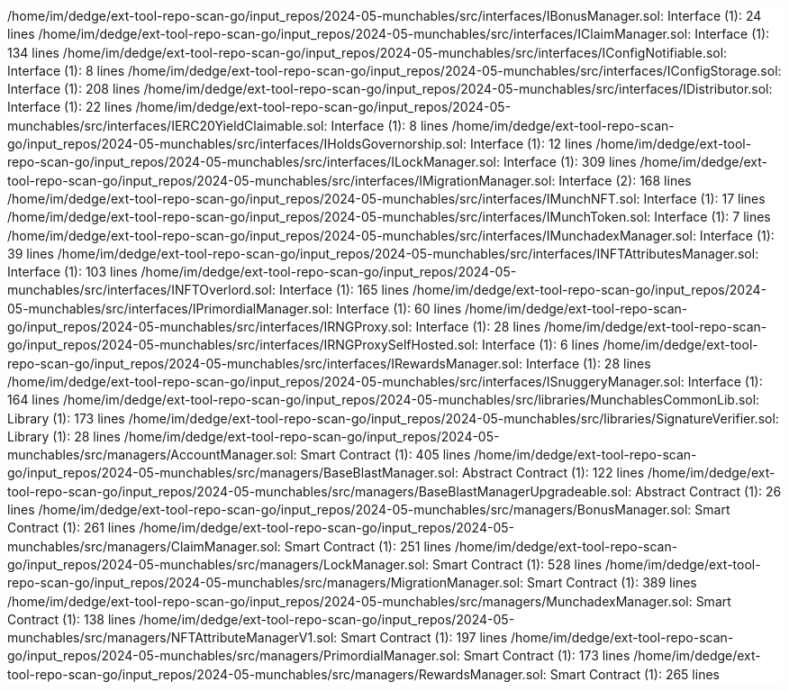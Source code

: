 /home/im/dedge/ext-tool-repo-scan-go/input_repos/2024-05-munchables/src/interfaces/IBonusManager.sol: Interface (1): 24 lines
/home/im/dedge/ext-tool-repo-scan-go/input_repos/2024-05-munchables/src/interfaces/IClaimManager.sol: Interface (1): 134 lines
/home/im/dedge/ext-tool-repo-scan-go/input_repos/2024-05-munchables/src/interfaces/IConfigNotifiable.sol: Interface (1): 8 lines
/home/im/dedge/ext-tool-repo-scan-go/input_repos/2024-05-munchables/src/interfaces/IConfigStorage.sol: Interface (1): 208 lines
/home/im/dedge/ext-tool-repo-scan-go/input_repos/2024-05-munchables/src/interfaces/IDistributor.sol: Interface (1): 22 lines
/home/im/dedge/ext-tool-repo-scan-go/input_repos/2024-05-munchables/src/interfaces/IERC20YieldClaimable.sol: Interface (1): 8 lines
/home/im/dedge/ext-tool-repo-scan-go/input_repos/2024-05-munchables/src/interfaces/IHoldsGovernorship.sol: Interface (1): 12 lines
/home/im/dedge/ext-tool-repo-scan-go/input_repos/2024-05-munchables/src/interfaces/ILockManager.sol: Interface (1): 309 lines
/home/im/dedge/ext-tool-repo-scan-go/input_repos/2024-05-munchables/src/interfaces/IMigrationManager.sol: Interface (2): 168 lines
/home/im/dedge/ext-tool-repo-scan-go/input_repos/2024-05-munchables/src/interfaces/IMunchNFT.sol: Interface (1): 17 lines
/home/im/dedge/ext-tool-repo-scan-go/input_repos/2024-05-munchables/src/interfaces/IMunchToken.sol: Interface (1): 7 lines
/home/im/dedge/ext-tool-repo-scan-go/input_repos/2024-05-munchables/src/interfaces/IMunchadexManager.sol: Interface (1): 39 lines
/home/im/dedge/ext-tool-repo-scan-go/input_repos/2024-05-munchables/src/interfaces/INFTAttributesManager.sol: Interface (1): 103 lines
/home/im/dedge/ext-tool-repo-scan-go/input_repos/2024-05-munchables/src/interfaces/INFTOverlord.sol: Interface (1): 165 lines
/home/im/dedge/ext-tool-repo-scan-go/input_repos/2024-05-munchables/src/interfaces/IPrimordialManager.sol: Interface (1): 60 lines
/home/im/dedge/ext-tool-repo-scan-go/input_repos/2024-05-munchables/src/interfaces/IRNGProxy.sol: Interface (1): 28 lines
/home/im/dedge/ext-tool-repo-scan-go/input_repos/2024-05-munchables/src/interfaces/IRNGProxySelfHosted.sol: Interface (1): 6 lines
/home/im/dedge/ext-tool-repo-scan-go/input_repos/2024-05-munchables/src/interfaces/IRewardsManager.sol: Interface (1): 28 lines
/home/im/dedge/ext-tool-repo-scan-go/input_repos/2024-05-munchables/src/interfaces/ISnuggeryManager.sol: Interface (1): 164 lines
/home/im/dedge/ext-tool-repo-scan-go/input_repos/2024-05-munchables/src/libraries/MunchablesCommonLib.sol: Library (1): 173 lines
/home/im/dedge/ext-tool-repo-scan-go/input_repos/2024-05-munchables/src/libraries/SignatureVerifier.sol: Library (1): 28 lines
/home/im/dedge/ext-tool-repo-scan-go/input_repos/2024-05-munchables/src/managers/AccountManager.sol: Smart Contract (1): 405 lines
/home/im/dedge/ext-tool-repo-scan-go/input_repos/2024-05-munchables/src/managers/BaseBlastManager.sol: Abstract Contract (1): 122 lines
/home/im/dedge/ext-tool-repo-scan-go/input_repos/2024-05-munchables/src/managers/BaseBlastManagerUpgradeable.sol: Abstract Contract (1): 26 lines
/home/im/dedge/ext-tool-repo-scan-go/input_repos/2024-05-munchables/src/managers/BonusManager.sol: Smart Contract (1): 261 lines
/home/im/dedge/ext-tool-repo-scan-go/input_repos/2024-05-munchables/src/managers/ClaimManager.sol: Smart Contract (1): 251 lines
/home/im/dedge/ext-tool-repo-scan-go/input_repos/2024-05-munchables/src/managers/LockManager.sol: Smart Contract (1): 528 lines
/home/im/dedge/ext-tool-repo-scan-go/input_repos/2024-05-munchables/src/managers/MigrationManager.sol: Smart Contract (1): 389 lines
/home/im/dedge/ext-tool-repo-scan-go/input_repos/2024-05-munchables/src/managers/MunchadexManager.sol: Smart Contract (1): 138 lines
/home/im/dedge/ext-tool-repo-scan-go/input_repos/2024-05-munchables/src/managers/NFTAttributeManagerV1.sol: Smart Contract (1): 197 lines
/home/im/dedge/ext-tool-repo-scan-go/input_repos/2024-05-munchables/src/managers/PrimordialManager.sol: Smart Contract (1): 173 lines
/home/im/dedge/ext-tool-repo-scan-go/input_repos/2024-05-munchables/src/managers/RewardsManager.sol: Smart Contract (1): 265 lines